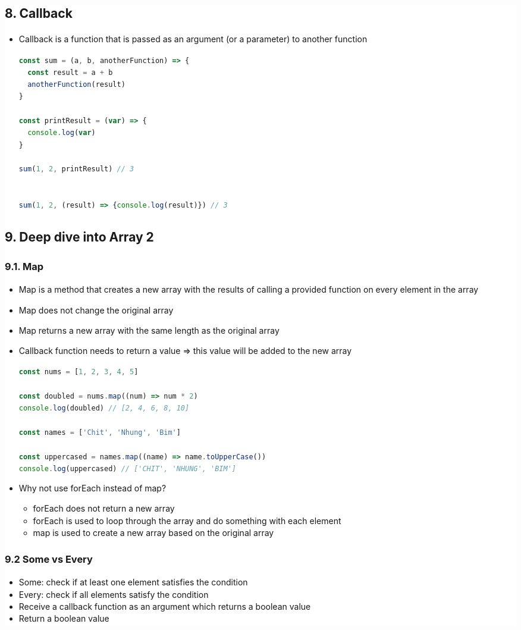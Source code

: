 ## 8. Callback

- Callback is a function that is passed as an argument (or a parameter) to another function

  ```javascript
  const sum = (a, b, anotherFunction) => {
    const result = a + b
    anotherFunction(result)
  }

  const printResult = (var) => {
    console.log(var)
  }

  sum(1, 2, printResult) // 3


  sum(1, 2, (result) => {console.log(result)}) // 3
  ```

## 9. Deep dive into Array 2

### 9.1. Map

- Map is a method that creates a new array with the results of calling a provided function on every element in the array
- Map does not change the original array
- Map returns a new array with the same length as the original array
- Callback function needs to return a value => this value will be added to the new array

  ```javascript
  const nums = [1, 2, 3, 4, 5]

  const doubled = nums.map((num) => num * 2)
  console.log(doubled) // [2, 4, 6, 8, 10]

  const names = ['Chit', 'Nhung', 'Bim']

  const uppercased = names.map((name) => name.toUpperCase())
  console.log(uppercased) // ['CHIT', 'NHUNG', 'BIM']
  ```

- Why not use forEach instead of map?

  - forEach does not return a new array
  - forEach is used to loop through the array and do something with each element
  - map is used to create a new array based on the original array

### 9.2 Some vs Every

- Some: check if at least one element satisfies the condition
- Every: check if all elements satisfy the condition
- Receive a callback function as an argument which returns a boolean value
- Return a boolean value
